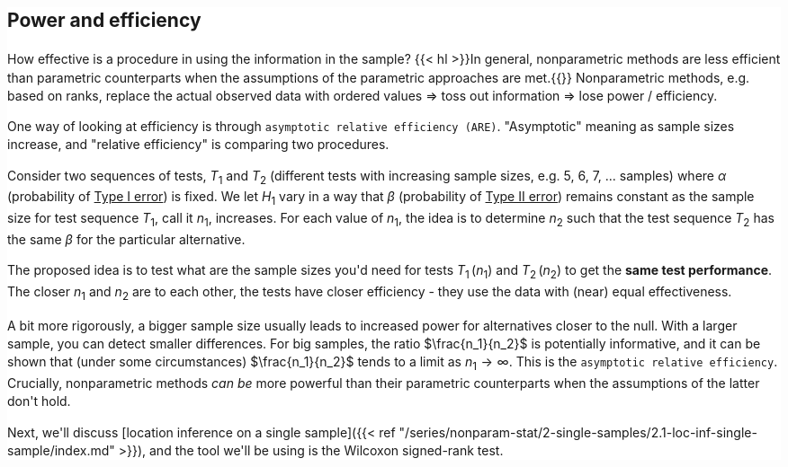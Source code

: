 ## Power and efficiency
How effective is a procedure in using the information in the sample? {{< hl >}}In general, nonparametric methods are less efficient than parametric counterparts when the assumptions of the parametric approaches are met.{{</hl >}} Nonparametric methods, e.g. based on ranks, replace the actual observed data with ordered values $\Rightarrow$ toss out information $\Rightarrow$ lose power / efficiency.

One way of looking at efficiency is through `asymptotic relative efficiency (ARE)`. "Asymptotic" meaning as sample sizes increase, and "relative efficiency" is comparing two procedures.

Consider two sequences of tests, $T_1$ and $T_2$ (different tests with increasing sample sizes, e.g. 5, 6, 7, ... samples) where $\alpha$ (probability of [Type I error](https://en.wikipedia.org/wiki/Type_I_and_type_II_errors#Type_I_error)) is fixed. We let $H_1$ vary in a way that $\beta$ (probability of [Type II error](https://en.wikipedia.org/wiki/Type_I_and_type_II_errors#Type_II_error)) remains constant as the sample size for test sequence $T_1$, call it $n_1$, increases. For each value of $n_1$, the idea is to determine $n_2$ such that the test sequence $T_2$ has the same $\beta$ for the particular alternative.

The proposed idea is to test what are the sample sizes you'd need for tests $T_1\,(n_1)$ and $T_2\,(n_2)$ to get the **same test performance**. The closer $n_1$ and $n_2$ are to each other, the tests have closer efficiency - they use the data with (near) equal effectiveness.

A bit more rigorously, a bigger sample size usually leads to increased power for alternatives closer to the null. With a larger sample, you can detect smaller differences. For big samples, the ratio $\frac{n_1}{n_2}$ is potentially informative, and it can be shown that (under some circumstances) $\frac{n_1}{n_2}$ tends to a limit as $n_1 \rightarrow \infty$. This is the `asymptotic relative efficiency`. Crucially, nonparametric methods *can be* more powerful than their parametric counterparts when the assumptions of the latter don't hold.

Next, we'll discuss [location inference on a single sample]({{< ref "/series/nonparam-stat/2-single-samples/2.1-loc-inf-single-sample/index.md" >}}), and the tool we'll be using is the Wilcoxon signed-rank test.

[^1]: One-sided alternative values in the upper tail (high # of success) $\Rightarrow$ favorable to $H_1$.
[^2]: One-sided alternative values in the lower tail (low # of successes) $\Rightarrow$ favorable to $H_1$.
